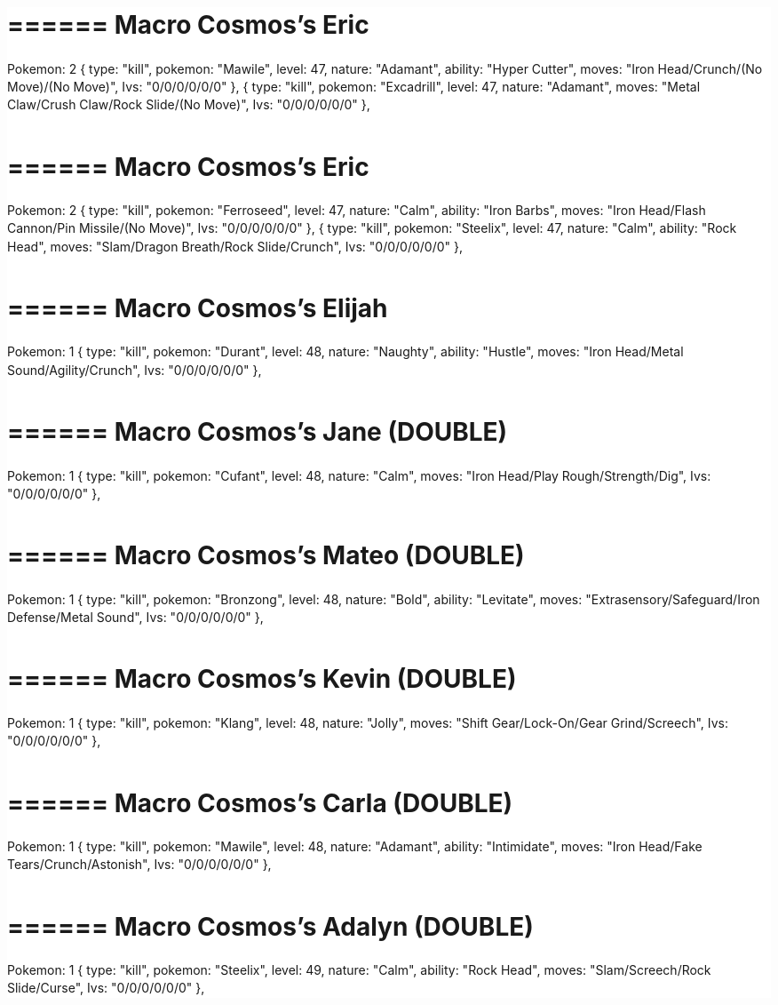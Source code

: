 ======
Macro Cosmos’s Eric
======
Pokemon: 2
{ type: "kill", pokemon: "Mawile", level: 47, nature: "Adamant", ability: "Hyper Cutter", moves: "Iron Head/Crunch/(No Move)/(No Move)", Ivs: "0/0/0/0/0/0" },
{ type: "kill", pokemon: "Excadrill", level: 47, nature: "Adamant", moves: "Metal Claw/Crush Claw/Rock Slide/(No Move)", Ivs: "0/0/0/0/0/0" },

======
Macro Cosmos’s Eric
======
Pokemon: 2
{ type: "kill", pokemon: "Ferroseed", level: 47, nature: "Calm", ability: "Iron Barbs", moves: "Iron Head/Flash Cannon/Pin Missile/(No Move)", Ivs: "0/0/0/0/0/0" },
{ type: "kill", pokemon: "Steelix", level: 47, nature: "Calm", ability: "Rock Head", moves: "Slam/Dragon Breath/Rock Slide/Crunch", Ivs: "0/0/0/0/0/0" },

======
Macro Cosmos’s Elijah
======
Pokemon: 1
{ type: "kill", pokemon: "Durant", level: 48, nature: "Naughty", ability: "Hustle", moves: "Iron Head/Metal Sound/Agility/Crunch", Ivs: "0/0/0/0/0/0" },

======
Macro Cosmos’s Jane (DOUBLE)
======
Pokemon: 1
{ type: "kill", pokemon: "Cufant", level: 48, nature: "Calm", moves: "Iron Head/Play Rough/Strength/Dig", Ivs: "0/0/0/0/0/0" },

======
Macro Cosmos’s Mateo (DOUBLE)
======
Pokemon: 1
{ type: "kill", pokemon: "Bronzong", level: 48, nature: "Bold", ability: "Levitate", moves: "Extrasensory/Safeguard/Iron Defense/Metal Sound", Ivs: "0/0/0/0/0/0" },

======
Macro Cosmos’s Kevin (DOUBLE)
======
Pokemon: 1
{ type: "kill", pokemon: "Klang", level: 48, nature: "Jolly", moves: "Shift Gear/Lock-On/Gear Grind/Screech", Ivs: "0/0/0/0/0/0" },

======
Macro Cosmos’s Carla (DOUBLE)
======
Pokemon: 1
{ type: "kill", pokemon: "Mawile", level: 48, nature: "Adamant", ability: "Intimidate", moves: "Iron Head/Fake Tears/Crunch/Astonish", Ivs: "0/0/0/0/0/0" },

======
Macro Cosmos’s Adalyn (DOUBLE)
======
Pokemon: 1
{ type: "kill", pokemon: "Steelix", level: 49, nature: "Calm", ability: "Rock Head", moves: "Slam/Screech/Rock Slide/Curse", Ivs: "0/0/0/0/0/0" },
